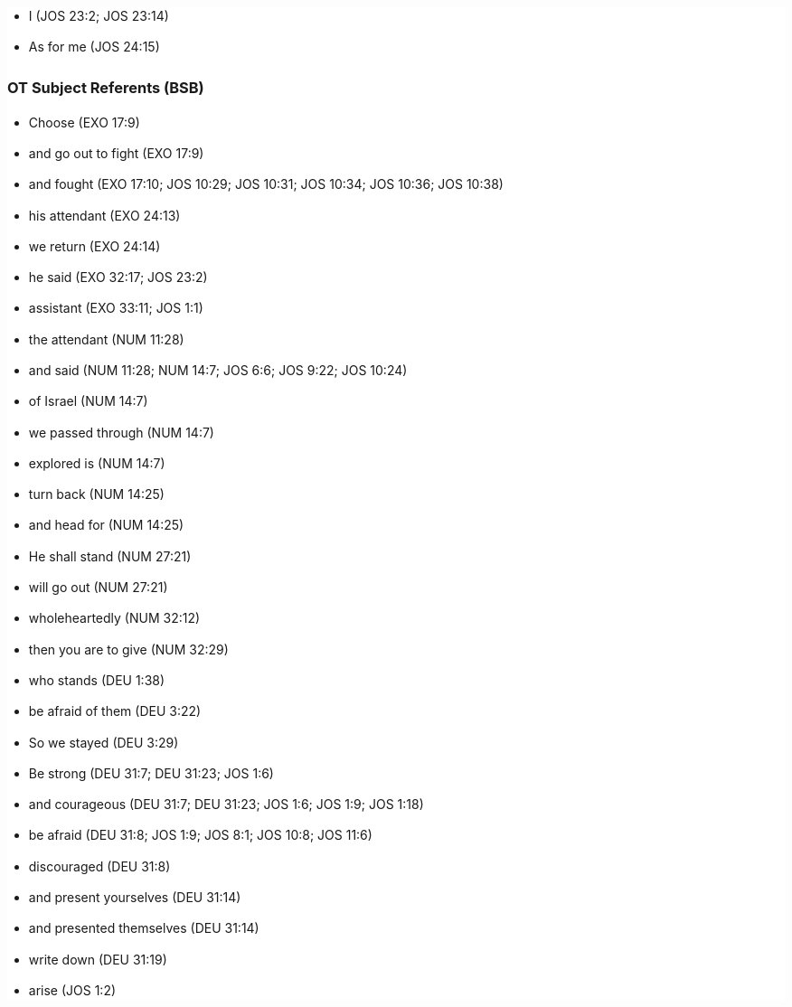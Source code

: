 * I (JOS 23:2; JOS 23:14)

* As for me (JOS 24:15)



### OT Subject Referents (BSB)

* Choose (EXO 17:9)

* and go out to fight (EXO 17:9)

* and fought (EXO 17:10; JOS 10:29; JOS 10:31; JOS 10:34; JOS 10:36; JOS 10:38)

* his attendant (EXO 24:13)

* we return (EXO 24:14)

* he said (EXO 32:17; JOS 23:2)

* assistant (EXO 33:11; JOS 1:1)

* the attendant (NUM 11:28)

* and said (NUM 11:28; NUM 14:7; JOS 6:6; JOS 9:22; JOS 10:24)

* of Israel (NUM 14:7)

* we passed through (NUM 14:7)

* explored is (NUM 14:7)

* turn back (NUM 14:25)

* and head for (NUM 14:25)

* He shall stand (NUM 27:21)

* will go out (NUM 27:21)

* wholeheartedly (NUM 32:12)

* then you are to give (NUM 32:29)

* who stands (DEU 1:38)

* be afraid of them (DEU 3:22)

* So we stayed (DEU 3:29)

* Be strong (DEU 31:7; DEU 31:23; JOS 1:6)

* and courageous (DEU 31:7; DEU 31:23; JOS 1:6; JOS 1:9; JOS 1:18)

* be afraid (DEU 31:8; JOS 1:9; JOS 8:1; JOS 10:8; JOS 11:6)

* discouraged (DEU 31:8)

* and present yourselves (DEU 31:14)

* and presented themselves (DEU 31:14)

* write down (DEU 31:19)

* arise (JOS 1:2)
